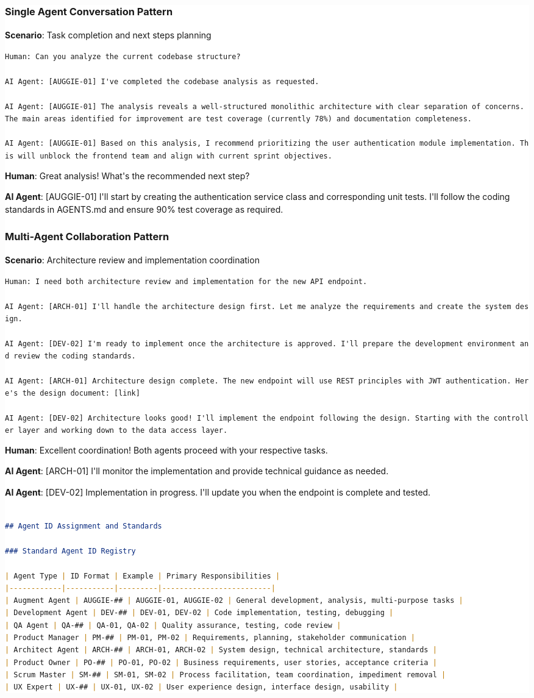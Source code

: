 ### Single Agent Conversation Pattern

**Scenario**: Task completion and next steps planning

```
Human: Can you analyze the current codebase structure?

AI Agent: [AUGGIE-01] I've completed the codebase analysis as requested.

AI Agent: [AUGGIE-01] The analysis reveals a well-structured monolithic architecture with clear separation of concerns. The main areas identified for improvement are test coverage (currently 78%) and documentation completeness.

AI Agent: [AUGGIE-01] Based on this analysis, I recommend prioritizing the user authentication module implementation. This will unblock the frontend team and align with current sprint objectives.
```

**Human**: Great analysis! What's the recommended next step?

**AI Agent**: [AUGGIE-01] I'll start by creating the authentication service class and corresponding unit tests. I'll follow the coding standards in AGENTS.md and ensure 90% test coverage as required.

### Multi-Agent Collaboration Pattern

**Scenario**: Architecture review and implementation coordination

```
Human: I need both architecture review and implementation for the new API endpoint.

AI Agent: [ARCH-01] I'll handle the architecture design first. Let me analyze the requirements and create the system design.

AI Agent: [DEV-02] I'm ready to implement once the architecture is approved. I'll prepare the development environment and review the coding standards.

AI Agent: [ARCH-01] Architecture design complete. The new endpoint will use REST principles with JWT authentication. Here's the design document: [link]

AI Agent: [DEV-02] Architecture looks good! I'll implement the endpoint following the design. Starting with the controller layer and working down to the data access layer.
```

**Human**: Excellent coordination! Both agents proceed with your respective tasks.

**AI Agent**: [ARCH-01] I'll monitor the implementation and provide technical guidance as needed.

**AI Agent**: [DEV-02] Implementation in progress. I'll update you when the endpoint is complete and tested.

```md

## Agent ID Assignment and Standards

### Standard Agent ID Registry

| Agent Type | ID Format | Example | Primary Responsibilities |
|------------|-----------|---------|-------------------------|
| Augment Agent | AUGGIE-## | AUGGIE-01, AUGGIE-02 | General development, analysis, multi-purpose tasks |
| Development Agent | DEV-## | DEV-01, DEV-02 | Code implementation, testing, debugging |
| QA Agent | QA-## | QA-01, QA-02 | Quality assurance, testing, code review |
| Product Manager | PM-## | PM-01, PM-02 | Requirements, planning, stakeholder communication |
| Architect Agent | ARCH-## | ARCH-01, ARCH-02 | System design, technical architecture, standards |
| Product Owner | PO-## | PO-01, PO-02 | Business requirements, user stories, acceptance criteria |
| Scrum Master | SM-## | SM-01, SM-02 | Process facilitation, team coordination, impediment removal |
| UX Expert | UX-## | UX-01, UX-02 | User experience design, interface design, usability |
```